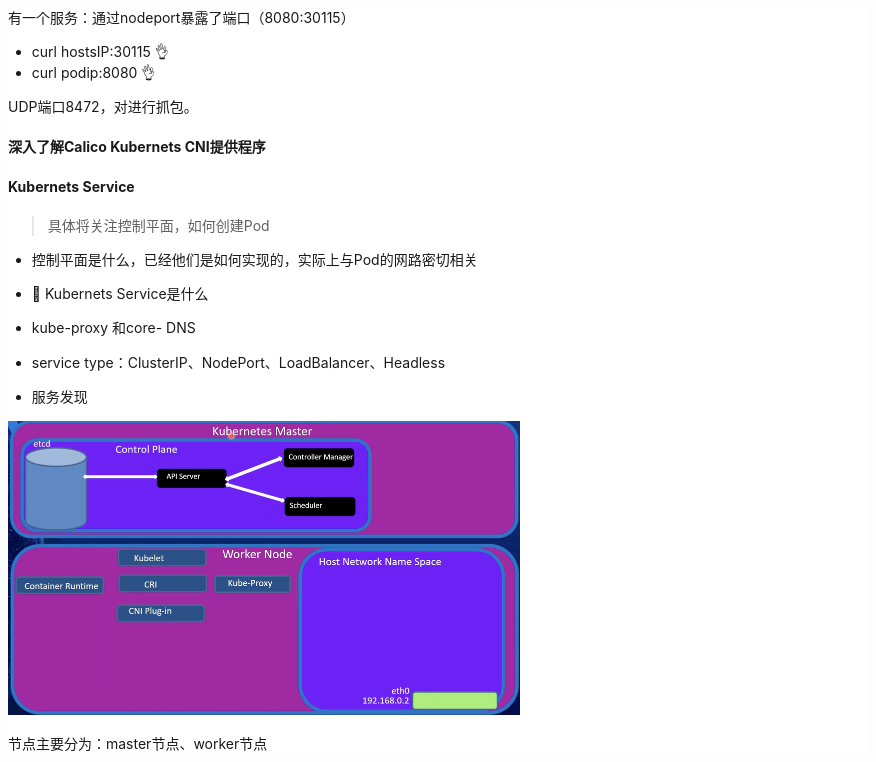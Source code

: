  有一个服务：通过nodeport暴露了端口（8080:30115）

+ curl hostsIP:30115 👌
+ curl  podip:8080 👌

UDP端口8472，对进行抓包。



#### 深入了解Calico Kubernets CNI提供程序

 





#### Kubernets Service

> 具体将关注控制平面，如何创建Pod

+ 控制平面是什么，已经他们是如何实现的，实际上与Pod的网路密切相关

+ 👀 Kubernets Service是什么
+ kube-proxy 和core- DNS
+ service type：ClusterIP、NodePort、LoadBalancer、Headless
+ 服务发现



 <img src="./all_image/kubernetes/image-20231030152651389.png" alt="image-20231030152651389" style="zoom:50%;" />



节点主要分为：master节点、worker节点
